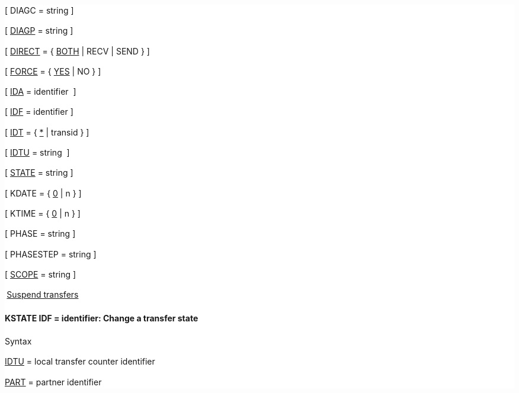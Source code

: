 \[ DIAGC = string \]

\[ [DIAGP](parameter_intro/diagp) = string \]

\[ [DIRECT](parameter_intro/direct)
= { <span style="text-decoration: underline;">BOTH</span>
| RECV | SEND } \]

\[ [FORCE](parameter_intro/force)
= { <span style="text-decoration: underline;">YES</span>
| NO } \]

\[ [IDA](parameter_intro/ida)
= identifier  \]

\[ [IDF](parameter_intro/idf)
= identifier \]

\[ [IDT](parameter_intro/idu)
= { <span style="text-decoration: underline;">\*</span>
| transid } \]

\[ [IDTU](parameter_intro/idtu)
= string  \]

\[ [STATE](parameter_intro/state)
= string \]

\[ KDATE
= { <span style="text-decoration: underline;">0</span>
| n } \]

\[ KTIME
= { <span style="text-decoration: underline;">0</span>
| n } \]

\[ PHASE = string \]

\[ PHASESTEP = string \]

\[ [SCOPE](parameter_intro/scope) = string \]

<span style="font-weight: bold;"> </span>[Suspend transfers](#)

<span id="KSTATE"></span>

#### KSTATE IDF = identifier: Change a transfer state

Syntax

[IDTU](parameter_intro/idtu)
= local transfer counter identifier

[PART](parameter_intro/part)
= partner identifier
